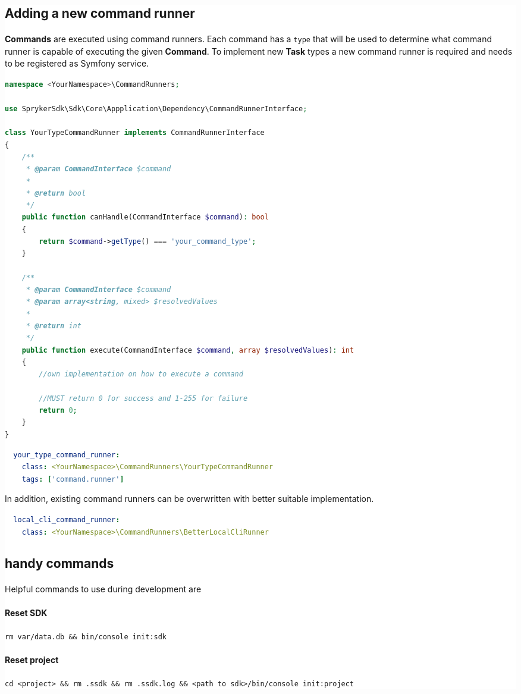 ## Adding a new command runner

__Commands__ are executed using command runners. Each command has a `type` that will be used to determine what command runner
is capable of executing the given __Command__.
To implement new __Task__ types a new command runner is required and needs to be registered as Symfony service.

```php
namespace <YourNamespace>\CommandRunners;

use SprykerSdk\Sdk\Core\Appplication\Dependency\CommandRunnerInterface;

class YourTypeCommandRunner implements CommandRunnerInterface
{
    /**
     * @param CommandInterface $command
     *
     * @return bool
     */
    public function canHandle(CommandInterface $command): bool
    {
        return $command->getType() === 'your_command_type';
    }

    /**
     * @param CommandInterface $command
     * @param array<string, mixed> $resolvedValues
     *
     * @return int
     */
    public function execute(CommandInterface $command, array $resolvedValues): int
    {
        //own implementation on how to execute a command

        //MUST return 0 for success and 1-255 for failure 
        return 0;
    }
}
```

```yaml
  your_type_command_runner:
    class: <YourNamespace>\CommandRunners\YourTypeCommandRunner
    tags: ['command.runner']
```

In addition, existing command runners can be overwritten
with better suitable implementation.

```yaml
  local_cli_command_runner:
    class: <YourNamespace>\CommandRunners\BetterLocalCliRunner
```

## handy commands

Helpful commands to use during development are

#### Reset SDK
`rm var/data.db && bin/console init:sdk`

#### Reset project
`cd <project> && rm .ssdk && rm .ssdk.log && <path to sdk>/bin/console init:project`